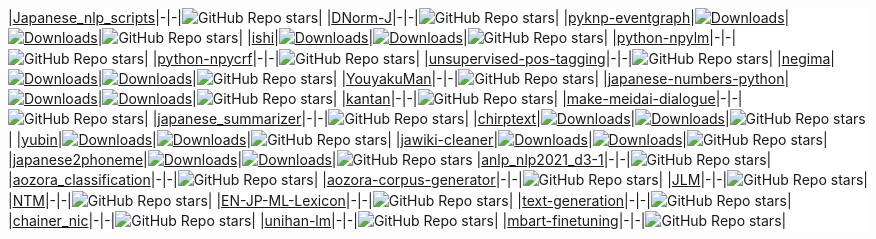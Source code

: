 |[Japanese_nlp_scripts](https://github.com/olsgaard/Japanese_nlp_scripts)|-|-|![GitHub Repo stars](https://img.shields.io/github/stars/olsgaard/Japanese_nlp_scripts?style=social)|
|[DNorm-J](https://github.com/sociocom/DNorm-J)|-|-|![GitHub Repo stars](https://img.shields.io/github/stars/sociocom/DNorm-J?style=social)|
|[pyknp-eventgraph](https://github.com/ku-nlp/pyknp-eventgraph)|[![Downloads](https://static.pepy.tech/badge/pyknp-eventgraph/week)](https://pepy.tech/project/pyknp-eventgraph)|[![Downloads](https://static.pepy.tech/badge/pyknp-eventgraph)](https://pepy.tech/project/pyknp-eventgraph)|![GitHub Repo stars](https://img.shields.io/github/stars/ku-nlp/pyknp-eventgraph?style=social)|
|[ishi](https://github.com/ku-nlp/ishi)|[![Downloads](https://static.pepy.tech/badge/ishi/week)](https://pepy.tech/project/ishi)|[![Downloads](https://static.pepy.tech/badge/ishi)](https://pepy.tech/project/ishi)|![GitHub Repo stars](https://img.shields.io/github/stars/ku-nlp/ishi?style=social)|
|[python-npylm](https://github.com/musyoku/python-npylm)|-|-|![GitHub Repo stars](https://img.shields.io/github/stars/musyoku/python-npylm?style=social)|
|[python-npycrf](https://github.com/musyoku/python-npycrf)|-|-|![GitHub Repo stars](https://img.shields.io/github/stars/musyoku/python-npycrf?style=social)|
|[unsupervised-pos-tagging](https://github.com/musyoku/unsupervised-pos-tagging)|-|-|![GitHub Repo stars](https://img.shields.io/github/stars/musyoku/unsupervised-pos-tagging?style=social)|
|[negima](https://github.com/cocodrips/negima)|[![Downloads](https://static.pepy.tech/badge/negima/week)](https://pepy.tech/project/negima)|[![Downloads](https://static.pepy.tech/badge/negima)](https://pepy.tech/project/negima)|![GitHub Repo stars](https://img.shields.io/github/stars/cocodrips/negima?style=social)|
|[YouyakuMan](https://github.com/neilctwu/YouyakuMan)|-|-|![GitHub Repo stars](https://img.shields.io/github/stars/neilctwu/YouyakuMan?style=social)|
|[japanese-numbers-python](https://github.com/takumakanari/japanese-numbers-python)|[![Downloads](https://static.pepy.tech/badge/japanese-numbers-python/week)](https://pepy.tech/project/japanese-numbers-python)|[![Downloads](https://static.pepy.tech/badge/japanese-numbers-python)](https://pepy.tech/project/japanese-numbers-python)|![GitHub Repo stars](https://img.shields.io/github/stars/takumakanari/japanese-numbers-python?style=social)|
|[kantan](https://github.com/itayperl/kantan)|-|-|![GitHub Repo stars](https://img.shields.io/github/stars/itayperl/kantan?style=social)|
|[make-meidai-dialogue](https://github.com/knok/make-meidai-dialogue)|-|-|![GitHub Repo stars](https://img.shields.io/github/stars/knok/make-meidai-dialogue?style=social)|
|[japanese_summarizer](https://github.com/ryuryukke/japanese_summarizer)|-|-|![GitHub Repo stars](https://img.shields.io/github/stars/ryuryukke/japanese_summarizer?style=social)|
|[chirptext](https://github.com/letuananh/chirptext)|[![Downloads](https://static.pepy.tech/badge/chirptext/week)](https://pepy.tech/project/chirptext)|[![Downloads](https://static.pepy.tech/badge/chirptext)](https://pepy.tech/project/chirptext)|![GitHub Repo stars](https://img.shields.io/github/stars/letuananh/chirptext?style=social)|
|[yubin](https://github.com/alvations/yubin)|[![Downloads](https://static.pepy.tech/badge/yubin/week)](https://pepy.tech/project/yubin)|[![Downloads](https://static.pepy.tech/badge/yubin)](https://pepy.tech/project/yubin)|![GitHub Repo stars](https://img.shields.io/github/stars/alvations/yubin?style=social)|
|[jawiki-cleaner](https://github.com/hppRC/jawiki-cleaner)|[![Downloads](https://static.pepy.tech/badge/jawiki-cleaner/week)](https://pepy.tech/project/jawiki-cleaner)|[![Downloads](https://static.pepy.tech/badge/jawiki-cleaner)](https://pepy.tech/project/jawiki-cleaner)|![GitHub Repo stars](https://img.shields.io/github/stars/hppRC/jawiki-cleaner?style=social)|
|[japanese2phoneme](https://github.com/iory/japanese2phoneme)|[![Downloads](https://static.pepy.tech/badge/japanese2phoneme/week)](https://pepy.tech/project/japanese2phoneme)|[![Downloads](https://static.pepy.tech/badge/japanese2phoneme)](https://pepy.tech/project/japanese2phoneme)|![GitHub Repo stars](https://img.shields.io/github/stars/iory/japanese2phoneme?style=social)
|[anlp_nlp2021_d3-1](https://github.com/arusl/anlp_nlp2021_d3-1)|-|-|![GitHub Repo stars](https://img.shields.io/github/stars/arusl/anlp_nlp2021_d3-1?style=social)|
|[aozora_classification](https://github.com/shibuiwilliam/aozora_classification)|-|-|![GitHub Repo stars](https://img.shields.io/github/stars/shibuiwilliam/aozora_classification?style=social)|
|[aozora-corpus-generator](https://github.com/borh/aozora-corpus-generator)|-|-|![GitHub Repo stars](https://img.shields.io/github/stars/borh/aozora-corpus-generator?style=social)|
|[JLM](https://github.com/jiali-ms/JLM)|-|-|![GitHub Repo stars](https://img.shields.io/github/stars/jiali-ms/JLM?style=social)|
|[NTM](https://github.com/m3yrin/NTM)|-|-|![GitHub Repo stars](https://img.shields.io/github/stars/m3yrin/NTM?style=social)|
|[EN-JP-ML-Lexicon](https://github.com/Machine-Learning-Tokyo/EN-JP-ML-Lexicon)|-|-|![GitHub Repo stars](https://img.shields.io/github/stars/Machine-Learning-Tokyo/EN-JP-ML-Lexicon?style=social)|
|[text-generation](https://github.com/discus0434/text-generation)|-|-|![GitHub Repo stars](https://img.shields.io/github/stars/discus0434/text-generation?style=social)|
|[chainer_nic](https://github.com/yuyay/chainer_nic)|-|-|![GitHub Repo stars](https://img.shields.io/github/stars/yuyay/chainer_nic?style=social)|
|[unihan-lm](https://github.com/JetRunner/unihan-lm)|-|-|![GitHub Repo stars](https://img.shields.io/github/stars/JetRunner/unihan-lm?style=social)|
|[mbart-finetuning](https://github.com/ken11/mbart-finetuning)|-|-|![GitHub Repo stars](https://img.shields.io/github/stars/ken11/mbart-finetuning?style=social)|